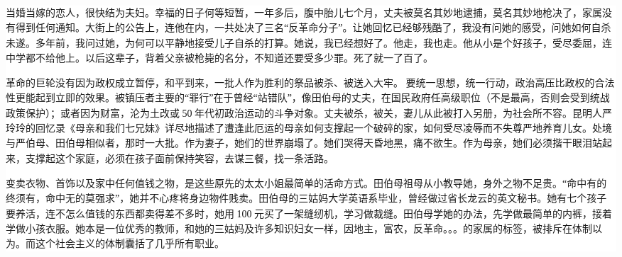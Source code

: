  <p class="MsoNormal">
  <span style="font-family:宋体;mso-ascii-theme-font:major-fareast;
mso-fareast-theme-font:major-fareast;mso-hansi-font-family:宋体;mso-hansi-theme-font:
major-fareast">
  </span>
 </p>
 <p class="MsoNormal">
  <span lang="ZH-CN" style="font-family:宋体;mso-ascii-theme-font:
major-fareast;mso-fareast-theme-font:major-fareast;mso-hansi-font-family:宋体;
mso-hansi-theme-font:major-fareast">
   当婚当嫁的恋人，很快结为夫妇。幸福的日子何等短暂，一年多后，腹中胎儿七个月，丈夫被莫名其妙地逮捕，莫名其妙地枪决了，家属没有得到任何通知。大街上的公告上，连他在内，一共处决了三名“反革命分子”。让她回忆已经够残酷了，我没有问她的感受，问她如何自杀未遂。多年前，我问过她，为何可以平静地接受儿子自杀的打算。她说，我已经想好了。他走，我也走。他从小是个好孩子，受尽委屈，连中学都不给他上。以后这辈子，背着父亲被枪毙的名分，不知道还要受多少罪。死了就一了百了。
  </span>
  <span style="font-family:宋体;mso-ascii-theme-font:major-fareast;mso-fareast-theme-font:
major-fareast;mso-hansi-font-family:宋体;mso-hansi-theme-font:major-fareast">
   <o:p>
   </o:p>
  </span>
 </p>
 <p class="MsoNormal">
  <span style="font-family:宋体;mso-ascii-theme-font:major-fareast;
mso-fareast-theme-font:major-fareast;mso-hansi-font-family:宋体;mso-hansi-theme-font:
major-fareast">
  </span>
 </p>
 <p class="MsoNormal">
  <span lang="ZH-CN" style="font-family:宋体;mso-ascii-theme-font:
major-fareast;mso-fareast-theme-font:major-fareast;mso-hansi-font-family:宋体;
mso-hansi-theme-font:major-fareast">
   革命的巨轮没有因为政权成立暂停，和平到来，一批人作为胜利的祭品被杀、被送入大牢。 要统一思想，统一行动，政治高压比政权的合法性更能起到立即的效果。被镇压者主要的“罪行”在于曾经“站错队”，像田伯母的丈夫，在国民政府任高级职位（不是最高，否则会受到统战政策保护）；或者因为财富，沦为土改或
  </span>
  <span style="font-family:宋体;mso-ascii-theme-font:major-fareast;mso-fareast-theme-font:
major-fareast;mso-hansi-font-family:宋体;mso-hansi-theme-font:major-fareast">
   50
   <span lang="ZH-CN">
    年代初政治运动的斗争对象。丈夫被杀，被关，妻儿从此被打入另册，为社会所不容。昆明人严玲玲的回忆录《母亲和我们七兄妹》详尽地描述了遭逢此厄运的母亲如何支撑起一个破碎的家，如何受尽凌辱而不失尊严地养育儿女。处境与严伯母、田伯母相似者，那时一大批。作为妻子，她们的世界崩塌了。她们哭得天昏地黑，痛不欲生。作为母亲，她们必须揩干眼泪站起来，支撑起这个家庭，必须在孩子面前保持笑容，去谋三餐，找一条活路。
   </span>
   <o:p>
   </o:p>
  </span>
 </p>
 <p class="MsoNormal">
  <span style="font-family:宋体;mso-ascii-theme-font:major-fareast;
mso-fareast-theme-font:major-fareast;mso-hansi-font-family:宋体;mso-hansi-theme-font:
major-fareast">
  </span>
 </p>
 <p class="MsoNormal">
  <span lang="ZH-CN" style="font-family:宋体;mso-ascii-theme-font:
major-fareast;mso-fareast-theme-font:major-fareast;mso-hansi-font-family:宋体;
mso-hansi-theme-font:major-fareast">
   变卖衣物、首饰以及家中任何值钱之物，是这些原先的太太小姐最简单的活命方式。田伯母祖母从小教导她，身外之物不足贵。“命中有的终须有，命中无的莫强求”，她并不心疼将身边物件贱卖。田伯母的三姑妈大学英语系毕业，曾经做过省长龙云的英文秘书。她有七个孩子要养活，连不怎么值钱的东西都卖得差不多时，她用
  </span>
  <span style="font-family:宋体;mso-ascii-theme-font:major-fareast;mso-fareast-theme-font:
major-fareast;mso-hansi-font-family:宋体;mso-hansi-theme-font:major-fareast">
   100
   <span lang="ZH-CN">
    元买了一架缝纫机，学习做裁缝。田伯母学她的办法，先学做最简单的内裤，接着学做小孩衣服。她本是一位优秀的教师，和她的三姑妈及许多知识妇女一样，因地主，富农，反革命。。。的家属的标签，被排斥在体制以为。而这个社会主义的体制囊括了几乎所有职业。
   </span>